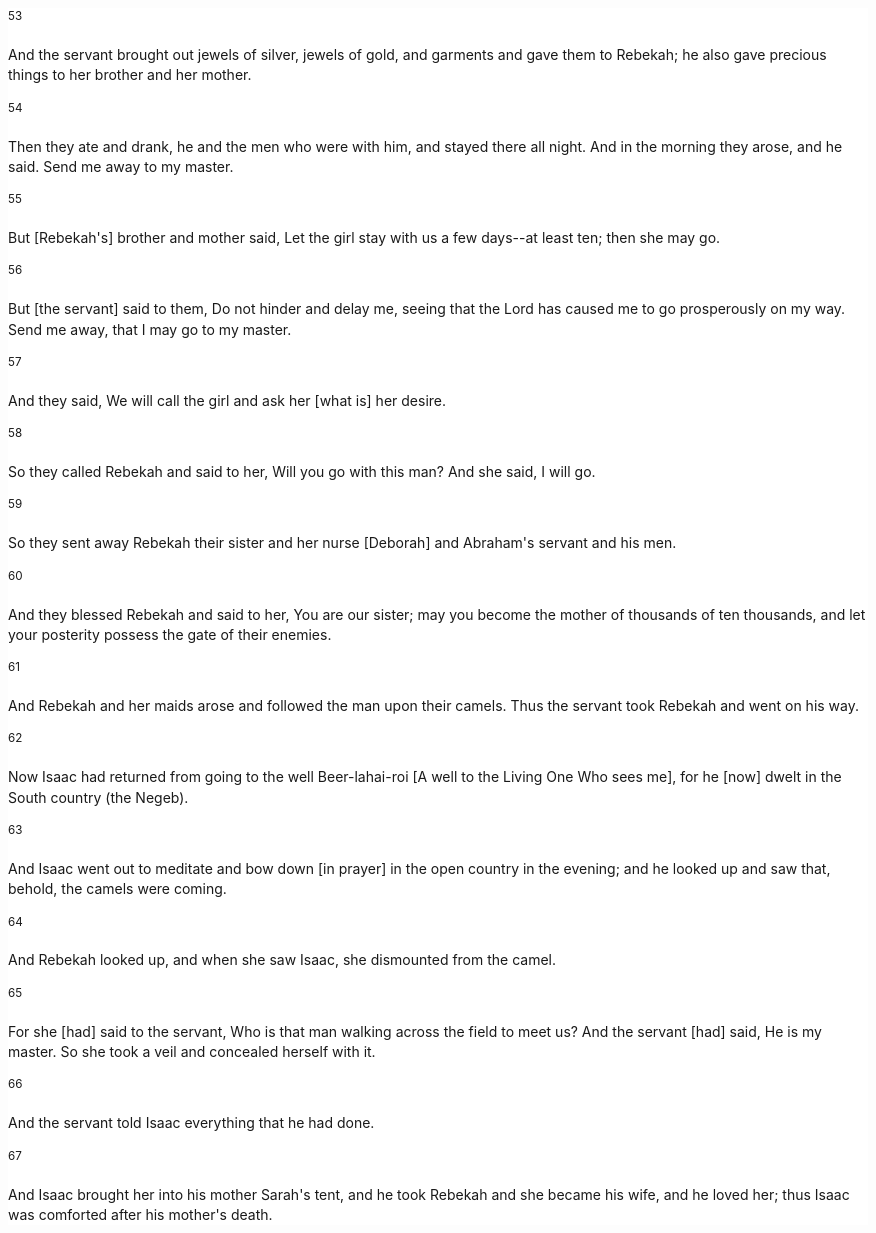 <sup>53</sup> 

And the servant brought out jewels of silver, jewels of gold, and garments and gave them to Rebekah; he also gave precious things to her brother and her mother. 

<sup>54</sup> 

Then they ate and drank, he and the men who were with him, and stayed there all night. And in the morning they arose, and he said. Send me away to my master. 

<sup>55</sup> 

But [Rebekah's] brother and mother said, Let the girl stay with us a few days--at least ten; then she may go. 

<sup>56</sup> 

But [the servant] said to them, Do not hinder and delay me, seeing that the Lord has caused me to go prosperously on my way. Send me away, that I may go to my master. 

<sup>57</sup> 

And they said, We will call the girl and ask her [what is] her desire. 

<sup>58</sup> 

So they called Rebekah and said to her, Will you go with this man? And she said, I will go. 

<sup>59</sup> 

So they sent away Rebekah their sister and her nurse [Deborah] and Abraham's servant and his men. 

<sup>60</sup> 

And they blessed Rebekah and said to her, You are our sister; may you become the mother of thousands of ten thousands, and let your posterity possess the gate of their enemies. 

<sup>61</sup> 

And Rebekah and her maids arose and followed the man upon their camels. Thus the servant took Rebekah and went on his way. 

<sup>62</sup> 

Now Isaac had returned from going to the well Beer-lahai-roi [A well to the Living One Who sees me], for he [now] dwelt in the South country (the Negeb). 

<sup>63</sup> 

And Isaac went out to meditate and bow down [in prayer] in the open country in the evening; and he looked up and saw that, behold, the camels were coming. 

<sup>64</sup> 

And Rebekah looked up, and when she saw Isaac, she dismounted from the camel. 

<sup>65</sup> 

For she [had] said to the servant, Who is that man walking across the field to meet us? And the servant [had] said, He is my master. So she took a veil and concealed herself with it. 

<sup>66</sup> 

And the servant told Isaac everything that he had done. 

<sup>67</sup> 

And Isaac brought her into his mother Sarah's tent, and he took Rebekah and she became his wife, and he loved her; thus Isaac was comforted after his mother's death.